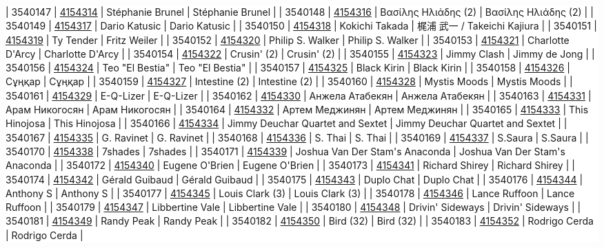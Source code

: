| 3540147 | [4154314](https://www.discogs.com/artist/4154314) | Stéphanie Brunel | Stéphanie Brunel |
| 3540148 | [4154316](https://www.discogs.com/artist/4154316) | Βασίλης Ηλιάδης (2) | Βασίλης Ηλιάδης (2) |
| 3540149 | [4154317](https://www.discogs.com/artist/4154317) | Dario Katusic | Dario Katusic |
| 3540150 | [4154318](https://www.discogs.com/artist/4154318) | Kokichi Takada | 梶浦 武一 / Takeichi Kajiura |
| 3540151 | [4154319](https://www.discogs.com/artist/4154319) | Ty Tender | Fritz Weiler |
| 3540152 | [4154320](https://www.discogs.com/artist/4154320) | Philip S. Walker | Philip S. Walker |
| 3540153 | [4154321](https://www.discogs.com/artist/4154321) | Charlotte D'Arcy | Charlotte D'Arcy |
| 3540154 | [4154322](https://www.discogs.com/artist/4154322) | Crusin' (2) | Crusin' (2) |
| 3540155 | [4154323](https://www.discogs.com/artist/4154323) | Jimmy Clash | Jimmy de Jong |
| 3540156 | [4154324](https://www.discogs.com/artist/4154324) | Teo "El Bestia" | Teo "El Bestia" |
| 3540157 | [4154325](https://www.discogs.com/artist/4154325) | Black Kirin | Black Kirin |
| 3540158 | [4154326](https://www.discogs.com/artist/4154326) | Сұңқар | Сұңқар |
| 3540159 | [4154327](https://www.discogs.com/artist/4154327) | Intestine (2) | Intestine (2) |
| 3540160 | [4154328](https://www.discogs.com/artist/4154328) | Mystis Moods | Mystis Moods |
| 3540161 | [4154329](https://www.discogs.com/artist/4154329) | E-Q-Lizer | E-Q-Lizer |
| 3540162 | [4154330](https://www.discogs.com/artist/4154330) | Анжела Атабекян | Анжела Атабекян |
| 3540163 | [4154331](https://www.discogs.com/artist/4154331) | Арам Никогосян | Арам Никогосян |
| 3540164 | [4154332](https://www.discogs.com/artist/4154332) | Артем Меджинян | Артем Меджинян |
| 3540165 | [4154333](https://www.discogs.com/artist/4154333) | This Hinojosa | This Hinojosa |
| 3540166 | [4154334](https://www.discogs.com/artist/4154334) | Jimmy Deuchar Quartet and Sextet | Jimmy Deuchar Quartet and Sextet |
| 3540167 | [4154335](https://www.discogs.com/artist/4154335) | G. Ravinet | G. Ravinet |
| 3540168 | [4154336](https://www.discogs.com/artist/4154336) | S. Thai | S. Thai |
| 3540169 | [4154337](https://www.discogs.com/artist/4154337) | S.Saura | S.Saura |
| 3540170 | [4154338](https://www.discogs.com/artist/4154338) | 7shades | 7shades |
| 3540171 | [4154339](https://www.discogs.com/artist/4154339) | Joshua Van Der Stam's Anaconda | Joshua Van Der Stam's Anaconda |
| 3540172 | [4154340](https://www.discogs.com/artist/4154340) | Eugene O'Brien | Eugene O'Brien |
| 3540173 | [4154341](https://www.discogs.com/artist/4154341) | Richard Shirey | Richard Shirey |
| 3540174 | [4154342](https://www.discogs.com/artist/4154342) | Gérald Guibaud | Gérald Guibaud |
| 3540175 | [4154343](https://www.discogs.com/artist/4154343) | Duplo Chat | Duplo Chat |
| 3540176 | [4154344](https://www.discogs.com/artist/4154344) | Anthony S | Anthony S |
| 3540177 | [4154345](https://www.discogs.com/artist/4154345) | Louis Clark (3) | Louis Clark (3) |
| 3540178 | [4154346](https://www.discogs.com/artist/4154346) | Lance Ruffoon | Lance Ruffoon |
| 3540179 | [4154347](https://www.discogs.com/artist/4154347) | Libbertine Vale | Libbertine Vale |
| 3540180 | [4154348](https://www.discogs.com/artist/4154348) | Drivin' Sideways | Drivin' Sideways |
| 3540181 | [4154349](https://www.discogs.com/artist/4154349) | Randy Peak | Randy Peak |
| 3540182 | [4154350](https://www.discogs.com/artist/4154350) | Bird (32) | Bird (32) |
| 3540183 | [4154352](https://www.discogs.com/artist/4154352) | Rodrigo Cerda | Rodrigo Cerda |